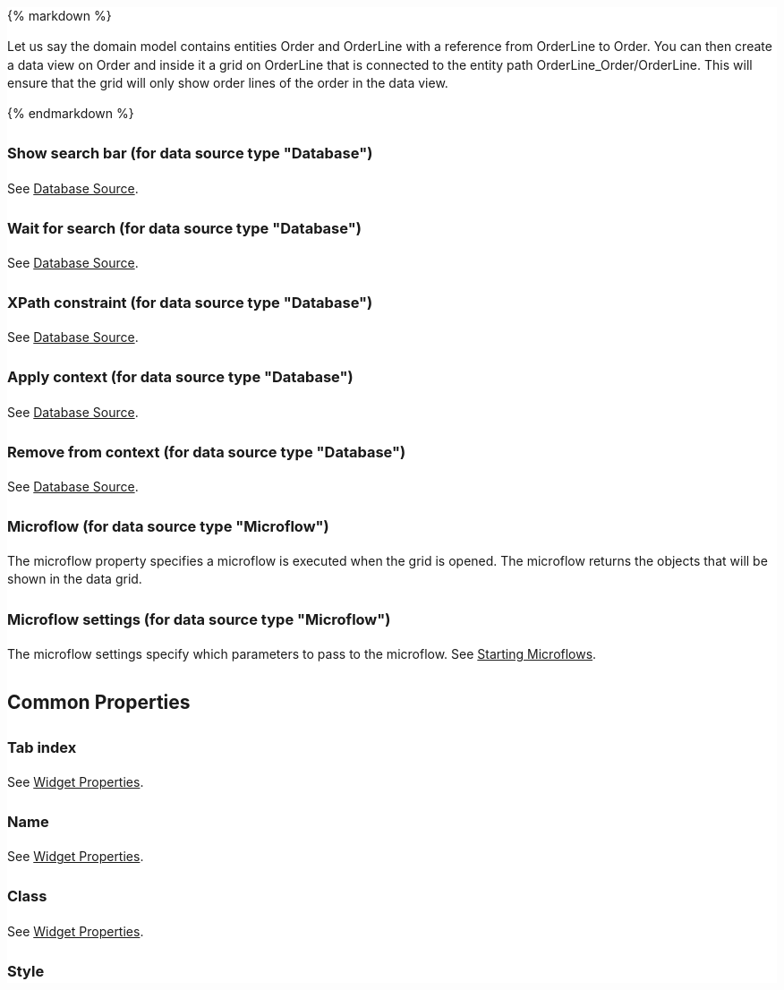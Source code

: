<div class="alert alert-info">{% markdown %}

Let us say the domain model contains entities Order and OrderLine with a reference from OrderLine to Order. You can then create a data view on Order and inside it a grid on OrderLine that is connected to the entity path OrderLine_Order/OrderLine. This will ensure that the grid will only show order lines of the order in the data view.

{% endmarkdown %}</div>

### Show search bar (for data source type "Database")

See [Database Source](Database+Source).

### Wait for search (for data source type "Database")

See [Database Source](Database+Source).

### XPath constraint (for data source type "Database")

See [Database Source](Database+Source).

### Apply context (for data source type "Database")

See [Database Source](Database+Source).

### Remove from context (for data source type "Database")

See [Database Source](Database+Source).

### Microflow (for data source type "Microflow")

The microflow property specifies a microflow is executed when the grid is opened. The microflow returns the objects that will be shown in the data grid.

### Microflow settings (for data source type "Microflow")

The microflow settings specify which parameters to pass to the microflow. See [Starting Microflows](Starting+Microflows).

## Common Properties

### Tab index

See [Widget Properties](Widget+Properties).

### Name

See [Widget Properties](Widget+Properties).

### Class

See [Widget Properties](Widget+Properties).

### Style

